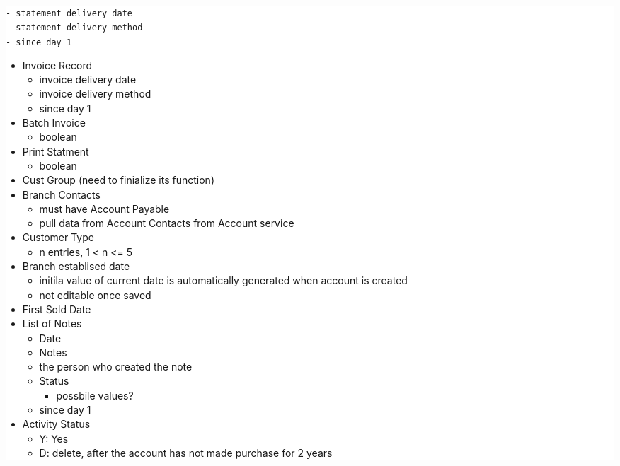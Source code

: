 	- statement delivery date
	- statement delivery method
	- since day 1
- Invoice Record
	- invoice delivery date
	- invoice delivery method
	- since day 1
- Batch Invoice
	- boolean
- Print Statment
	- boolean
- Cust Group (need to finialize its function)
- Branch Contacts
	- must have Account Payable
	- pull data from Account Contacts from Account service
- Customer Type
	- n entries, 1 < n <= 5
- Branch establised date
	- initila value of current date is automatically generated when account is created
	- not editable once saved
- First Sold Date
- List of Notes
	- Date
	- Notes
	- the person who created the note
	- Status
		- possbile values?
	- since day 1
- Activity Status
	- Y: Yes
	- D: delete, after the account has not made purchase for 2 years 

